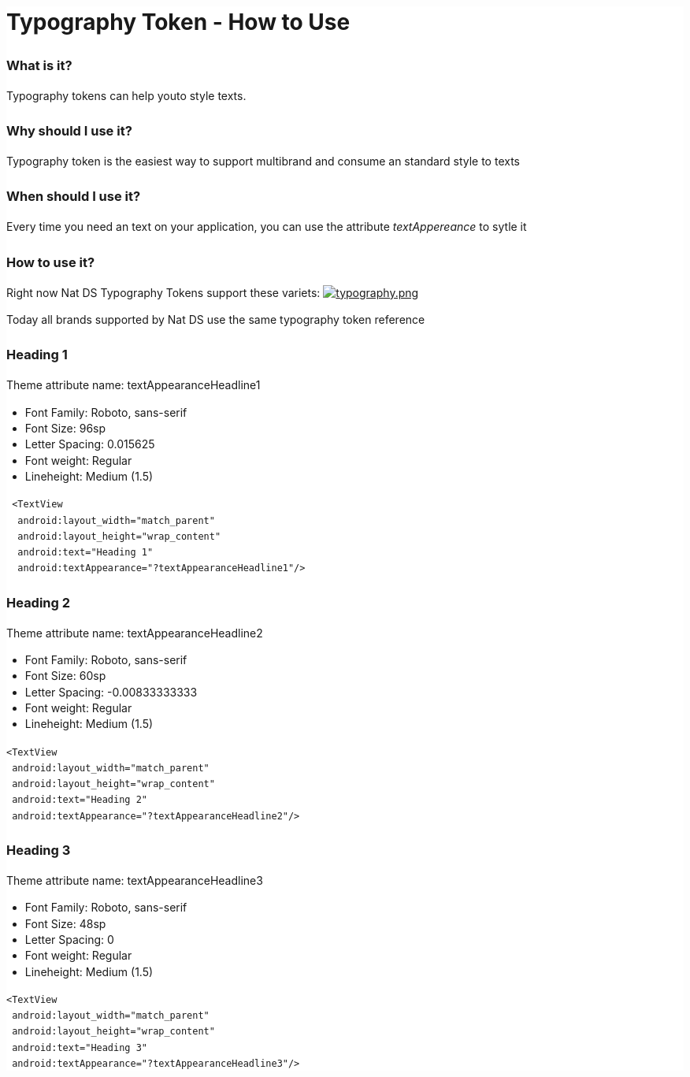 # Typography Token - How to Use

### What is it?
Typography tokens can help youto style texts.

### Why should I use it?
Typography token is the easiest way to support multibrand and consume an standard style to texts

### When should I use it?
Every time you need an text on your application, you can use the attribute *textAppereance* to sytle it

### How to use it?
Right now Nat DS Typography Tokens support these variets:
[![typography.png](https://i.postimg.cc/mDMSnyLh/typography.png)](https://postimg.cc/YGrgGgmw)

Today all brands supported by Nat DS use the same typography token reference

### Heading 1
 Theme attribute name: textAppearanceHeadline1
 -  Font Family: Roboto, sans-serif
 -  Font Size: 96sp
 - Letter Spacing: 0.015625
 - Font weight: Regular
 - Lineheight: Medium (1.5)
 ```android
  <TextView
   android:layout_width="match_parent"
   android:layout_height="wrap_content"
   android:text="Heading 1"
   android:textAppearance="?textAppearanceHeadline1"/>
   ```

### Heading 2
 Theme attribute name: textAppearanceHeadline2
 - Font Family: Roboto, sans-serif
 - Font Size: 60sp
 - Letter Spacing: -0.00833333333
 - Font weight: Regular
 - Lineheight: Medium (1.5)
  ```android
  <TextView
   android:layout_width="match_parent"
   android:layout_height="wrap_content"
   android:text="Heading 2"
   android:textAppearance="?textAppearanceHeadline2"/>
   ```
 ### Heading 3
 Theme attribute name: textAppearanceHeadline3
 - Font Family: Roboto, sans-serif
 - Font Size: 48sp
 - Letter Spacing: 0
 - Font weight: Regular
 - Lineheight: Medium (1.5)
  ```android
  <TextView
   android:layout_width="match_parent"
   android:layout_height="wrap_content"
   android:text="Heading 3"
   android:textAppearance="?textAppearanceHeadline3"/>
   ```

